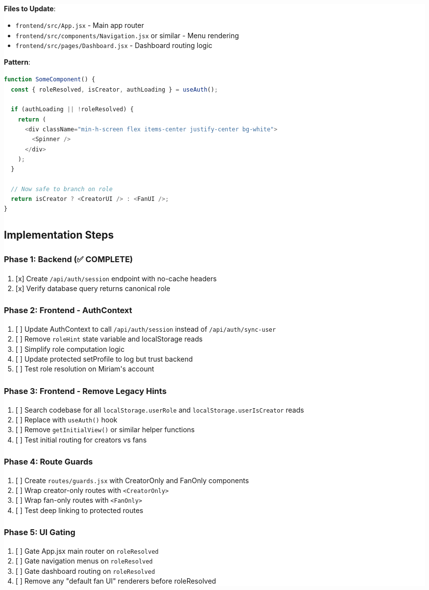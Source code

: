 **Files to Update**:
- `frontend/src/App.jsx` - Main app router
- `frontend/src/components/Navigation.jsx` or similar - Menu rendering
- `frontend/src/pages/Dashboard.jsx` - Dashboard routing logic

**Pattern**:
```javascript
function SomeComponent() {
  const { roleResolved, isCreator, authLoading } = useAuth();

  if (authLoading || !roleResolved) {
    return (
      <div className="min-h-screen flex items-center justify-center bg-white">
        <Spinner />
      </div>
    );
  }

  // Now safe to branch on role
  return isCreator ? <CreatorUI /> : <FanUI />;
}
```

## Implementation Steps

### Phase 1: Backend (✅ COMPLETE)
1. [x] Create `/api/auth/session` endpoint with no-cache headers
2. [x] Verify database query returns canonical role

### Phase 2: Frontend - AuthContext
1. [ ] Update AuthContext to call `/api/auth/session` instead of `/api/auth/sync-user`
2. [ ] Remove `roleHint` state variable and localStorage reads
3. [ ] Simplify role computation logic
4. [ ] Update protected setProfile to log but trust backend
5. [ ] Test role resolution on Miriam's account

### Phase 3: Frontend - Remove Legacy Hints
1. [ ] Search codebase for all `localStorage.userRole` and `localStorage.userIsCreator` reads
2. [ ] Replace with `useAuth()` hook
3. [ ] Remove `getInitialView()` or similar helper functions
4. [ ] Test initial routing for creators vs fans

### Phase 4: Route Guards
1. [ ] Create `routes/guards.jsx` with CreatorOnly and FanOnly components
2. [ ] Wrap creator-only routes with `<CreatorOnly>`
3. [ ] Wrap fan-only routes with `<FanOnly>`
4. [ ] Test deep linking to protected routes

### Phase 5: UI Gating
1. [ ] Gate App.jsx main router on `roleResolved`
2. [ ] Gate navigation menus on `roleResolved`
3. [ ] Gate dashboard routing on `roleResolved`
4. [ ] Remove any "default fan UI" renderers before roleResolved
